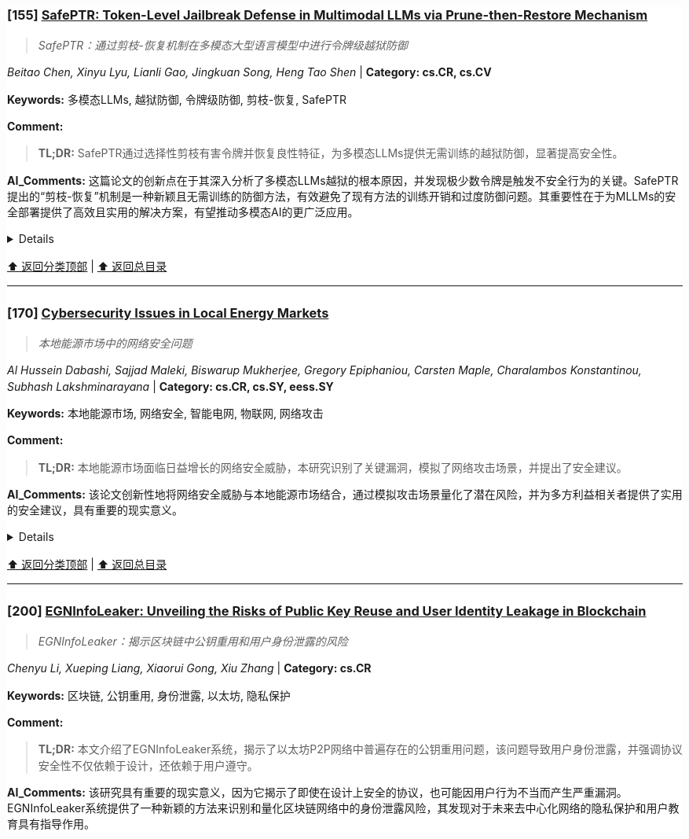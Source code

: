 ### [155] [SafePTR: Token-Level Jailbreak Defense in Multimodal LLMs via Prune-then-Restore Mechanism](https://arxiv.org/abs/2507.01513)
> *SafePTR：通过剪枝-恢复机制在多模态大型语言模型中进行令牌级越狱防御*

*Beitao Chen, Xinyu Lyu, Lianli Gao, Jingkuan Song, Heng Tao Shen* | **Category: cs.CR, cs.CV**

**Keywords:** 多模态LLMs, 越狱防御, 令牌级防御, 剪枝-恢复, SafePTR

**Comment:** 

> **TL;DR:** SafePTR通过选择性剪枝有害令牌并恢复良性特征，为多模态LLMs提供无需训练的越狱防御，显著提高安全性。

**AI_Comments:** 这篇论文的创新点在于其深入分析了多模态LLMs越狱的根本原因，并发现极少数令牌是触发不安全行为的关键。SafePTR提出的“剪枝-恢复”机制是一种新颖且无需训练的防御方法，有效避免了现有方法的训练开销和过度防御问题。其重要性在于为MLLMs的安全部署提供了高效且实用的解决方案，有望推动多模态AI的更广泛应用。

<details><summary>Details</summary></details>

[⬆️ 返回分类顶部](#cscr) | [⬆️ 返回总目录](#toc)

---

### [170] [Cybersecurity Issues in Local Energy Markets](https://arxiv.org/abs/2507.01536)
> *本地能源市场中的网络安全问题*

*Al Hussein Dabashi, Sajjad Maleki, Biswarup Mukherjee, Gregory Epiphaniou, Carsten Maple, Charalambos Konstantinou, Subhash Lakshminarayana* | **Category: cs.CR, cs.SY, eess.SY**

**Keywords:** 本地能源市场, 网络安全, 智能电网, 物联网, 网络攻击

**Comment:** 

> **TL;DR:** 本地能源市场面临日益增长的网络安全威胁，本研究识别了关键漏洞，模拟了网络攻击场景，并提出了安全建议。

**AI_Comments:** 该论文创新性地将网络安全威胁与本地能源市场结合，通过模拟攻击场景量化了潜在风险，并为多方利益相关者提供了实用的安全建议，具有重要的现实意义。

<details><summary>Details</summary></details>

[⬆️ 返回分类顶部](#cscr) | [⬆️ 返回总目录](#toc)

---

### [200] [EGNInfoLeaker: Unveiling the Risks of Public Key Reuse and User Identity Leakage in Blockchain](https://arxiv.org/abs/2507.01635)
> *EGNInfoLeaker：揭示区块链中公钥重用和用户身份泄露的风险*

*Chenyu Li, Xueping Liang, Xiaorui Gong, Xiu Zhang* | **Category: cs.CR**

**Keywords:** 区块链, 公钥重用, 身份泄露, 以太坊, 隐私保护

**Comment:** 

> **TL;DR:** 本文介绍了EGNInfoLeaker系统，揭示了以太坊P2P网络中普遍存在的公钥重用问题，该问题导致用户身份泄露，并强调协议安全性不仅依赖于设计，还依赖于用户遵守。

**AI_Comments:** 该研究具有重要的现实意义，因为它揭示了即使在设计上安全的协议，也可能因用户行为不当而产生严重漏洞。EGNInfoLeaker系统提供了一种新颖的方法来识别和量化区块链网络中的身份泄露风险，其发现对于未来去中心化网络的隐私保护和用户教育具有指导作用。

